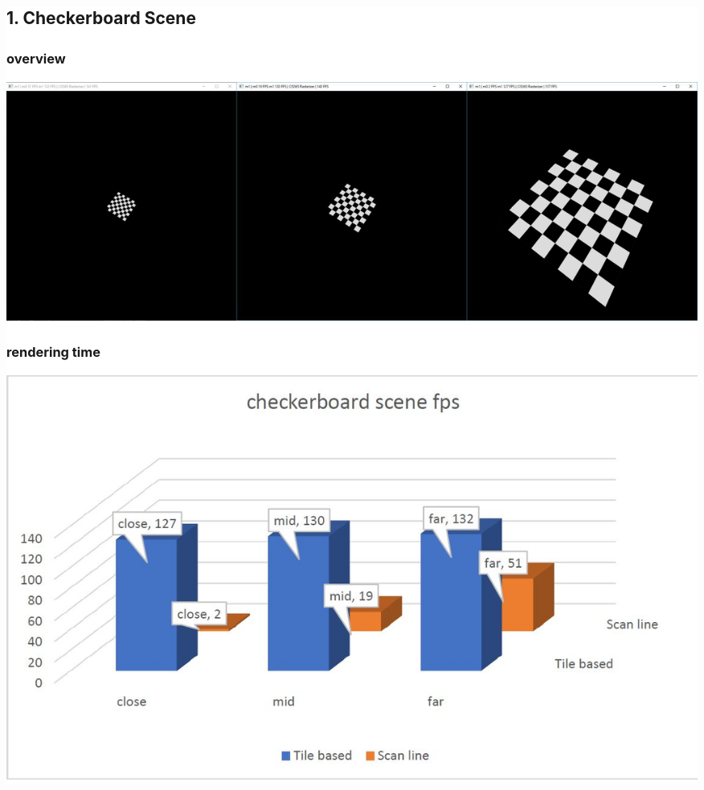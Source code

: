 
## 1. Checkerboard Scene 

### overview

![](img/checkerboard_render.jpg)

### rendering time

![](img/checkerboard.JPG)
